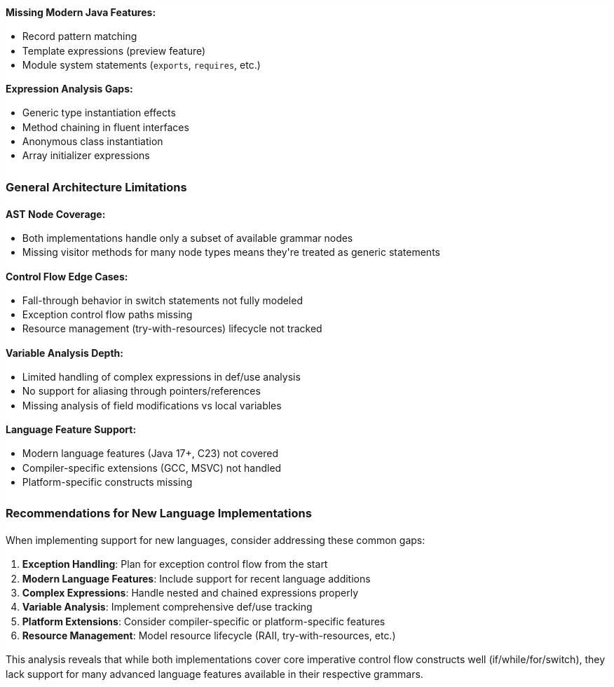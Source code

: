 **Missing Modern Java Features:**
- Record pattern matching
- Template expressions (preview feature)
- Module system statements (`exports`, `requires`, etc.)

**Expression Analysis Gaps:**
- Generic type instantiation effects
- Method chaining in fluent interfaces
- Anonymous class instantiation
- Array initializer expressions

### General Architecture Limitations

**AST Node Coverage:**
- Both implementations handle only a subset of available grammar nodes
- Missing visitor methods for many node types means they're treated as generic statements

**Control Flow Edge Cases:**
- Fall-through behavior in switch statements not fully modeled
- Exception control flow paths missing
- Resource management (try-with-resources) lifecycle not tracked

**Variable Analysis Depth:**
- Limited handling of complex expressions in def/use analysis  
- No support for aliasing through pointers/references
- Missing analysis of field modifications vs local variables

**Language Feature Support:**
- Modern language features (Java 17+, C23) not covered
- Compiler-specific extensions (GCC, MSVC) not handled
- Platform-specific constructs missing

### Recommendations for New Language Implementations

When implementing support for new languages, consider addressing these common gaps:

1. **Exception Handling**: Plan for exception control flow from the start
2. **Modern Language Features**: Include support for recent language additions
3. **Complex Expressions**: Handle nested and chained expressions properly
4. **Variable Analysis**: Implement comprehensive def/use tracking
5. **Platform Extensions**: Consider compiler-specific or platform-specific features
6. **Resource Management**: Model resource lifecycle (RAII, try-with-resources, etc.)

This analysis reveals that while both implementations cover core imperative control flow constructs well (if/while/for/switch), they lack support for many advanced language features available in their respective grammars.
